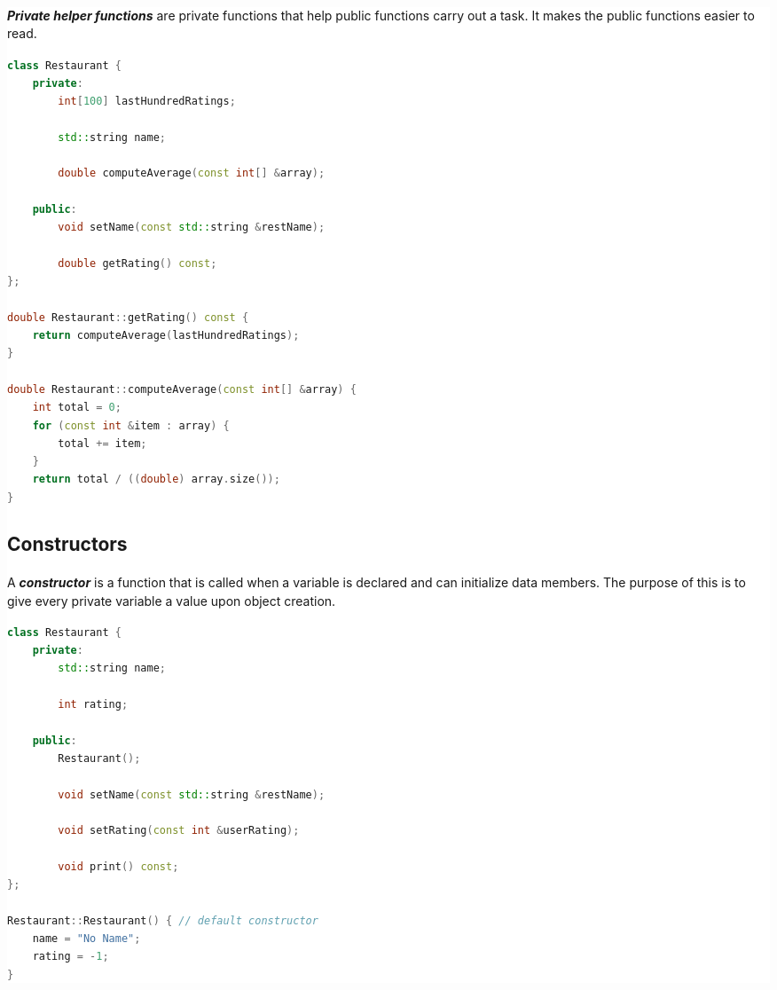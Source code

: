 ***Private helper functions*** are private functions that help public functions carry out a task.  It makes the public functions easier to read.
```c++
class Restaurant {
	private:
		int[100] lastHundredRatings;

		std::string name;

		double computeAverage(const int[] &array);

	public:
		void setName(const std::string &restName);

		double getRating() const;
};

double Restaurant::getRating() const {
	return computeAverage(lastHundredRatings);
}

double Restaurant::computeAverage(const int[] &array) {
	int total = 0;
	for (const int &item : array) {
		total += item;
	}
	return total / ((double) array.size());
}
```

## Constructors
A ***constructor*** is a function that is called when a variable is declared and can initialize data members.  The purpose of this is to give every private variable a value upon object creation.
```c++
class Restaurant {
	private:
		std::string name;

		int rating;

	public:
		Restaurant();

		void setName(const std::string &restName);

		void setRating(const int &userRating);

		void print() const;
};

Restaurant::Restaurant() { // default constructor
	name = "No Name";
	rating = -1;
}
```

